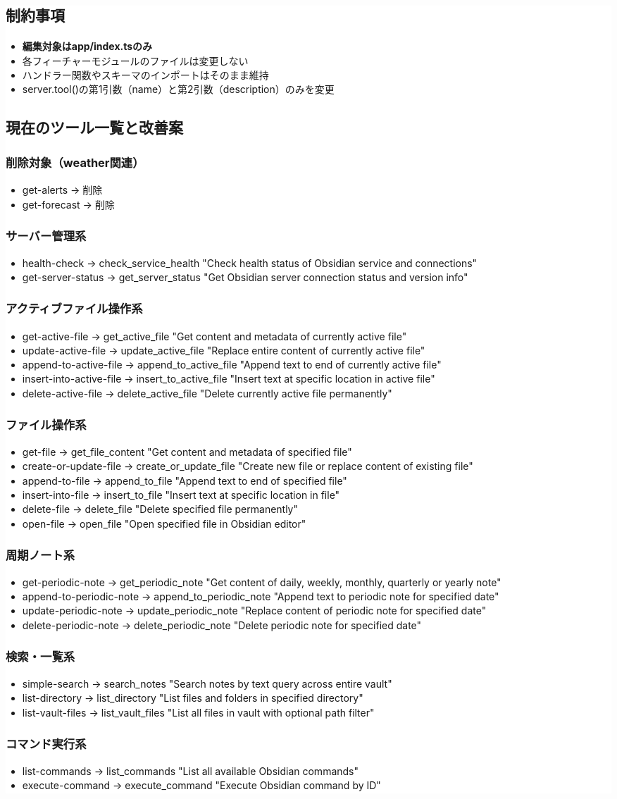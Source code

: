 ## 制約事項
- **編集対象はapp/index.tsのみ**
- 各フィーチャーモジュールのファイルは変更しない
- ハンドラー関数やスキーマのインポートはそのまま維持
- server.tool()の第1引数（name）と第2引数（description）のみを変更

## 現在のツール一覧と改善案

### 削除対象（weather関連）
- get-alerts → 削除
- get-forecast → 削除

### サーバー管理系
- health-check → check_service_health "Check health status of Obsidian service and connections"
- get-server-status → get_server_status "Get Obsidian server connection status and version info"

### アクティブファイル操作系
- get-active-file → get_active_file "Get content and metadata of currently active file"
- update-active-file → update_active_file "Replace entire content of currently active file"
- append-to-active-file → append_to_active_file "Append text to end of currently active file"
- insert-into-active-file → insert_to_active_file "Insert text at specific location in active file"
- delete-active-file → delete_active_file "Delete currently active file permanently"

### ファイル操作系
- get-file → get_file_content "Get content and metadata of specified file"
- create-or-update-file → create_or_update_file "Create new file or replace content of existing file"
- append-to-file → append_to_file "Append text to end of specified file"
- insert-into-file → insert_to_file "Insert text at specific location in file"
- delete-file → delete_file "Delete specified file permanently"
- open-file → open_file "Open specified file in Obsidian editor"

### 周期ノート系
- get-periodic-note → get_periodic_note "Get content of daily, weekly, monthly, quarterly or yearly note"
- append-to-periodic-note → append_to_periodic_note "Append text to periodic note for specified date"
- update-periodic-note → update_periodic_note "Replace content of periodic note for specified date"
- delete-periodic-note → delete_periodic_note "Delete periodic note for specified date"

### 検索・一覧系
- simple-search → search_notes "Search notes by text query across entire vault"
- list-directory → list_directory "List files and folders in specified directory"
- list-vault-files → list_vault_files "List all files in vault with optional path filter"

### コマンド実行系
- list-commands → list_commands "List all available Obsidian commands"
- execute-command → execute_command "Execute Obsidian command by ID"
